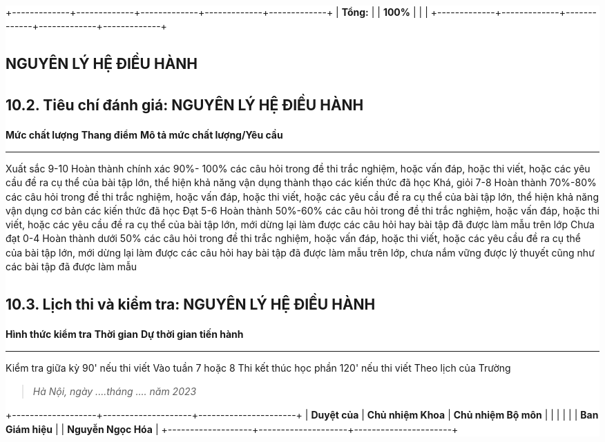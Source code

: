 +-------------+-------------+-------------+-------------+-------------+
| **Tổng:**   |             | **100%**    |             |             |
+-------------+-------------+-------------+-------------+-------------+

 NGUYÊN LÝ HỆ ĐIỀU HÀNH
----------------------

10.2. Tiêu chí đánh giá: NGUYÊN LÝ HỆ ĐIỀU HÀNH
-----------------------------------------------

  **Mức chất lượng**   **Thang điểm**   **Mô tả mức chất lượng/Yêu cầu**
  -------------------- ---------------- ---------------------------------------------------------------------------------------------------------------------------------------------------------------------------------------------------------------------------------------------------------------------------------
  Xuất sắc             9-10             Hoàn thành chính xác 90%- 100% các câu hỏi trong đề thi trắc nghiệm, hoặc vấn đáp, hoặc thi viết, hoặc các yêu cầu đề ra cụ thể của bài tập lớn, thể hiện khả năng vận dụng thành thạo các kiến thức đã học
  Khá, giỏi            7-8              Hoàn thành 70%-80% các câu hỏi trong đề thi trắc nghiệm, hoặc vấn đáp, hoặc thi viết, hoặc các yêu cầu đề ra cụ thể của bài tập lớn, thể hiện khả năng vận dụng cơ bản các kiến thức đã học
  Đạt                  5-6              Hoàn thành 50%-60% các câu hỏi trong đề thi trắc nghiệm, hoặc vấn đáp, hoặc thi viết, hoặc các yêu cầu đề ra cụ thể của bài tập lớn, mới dừng lại làm được các câu hỏi hay bài tập đã được làm mẫu trên lớp
  Chưa đạt             0-4              Hoàn thành dưới 50% các câu hỏi trong đề thi trắc nghiệm, hoặc vấn đáp, hoặc thi viết, hoặc các yêu cầu đề ra cụ thể của bài tập lớn, mới dừng lại làm được các câu hỏi hay bài tập đã được làm mẫu trên lớp, chưa nắm vững được lý thuyết cũng như các bài tập đã được làm mẫu

10.3. Lịch thi và kiểm tra: NGUYÊN LÝ HỆ ĐIỀU HÀNH
--------------------------------------------------

  **Hình thức kiểm tra**   **Thời gian**       **Dự thời gian tiến hành**
  ------------------------ ------------------- ----------------------------
  Kiểm tra giữa kỳ         90' nếu thi viết    Vào tuần 7 hoặc 8
  Thi kết thúc học phần    120' nếu thi viết   Theo lịch của Trường

> *Hà Nội, ngày ....tháng .... năm 2023*

+-------------------+--------------------+----------------------+
| **Duyệt của**     | **Chủ nhiệm Khoa** | **Chủ nhiệm Bộ môn** |
|                   |                    |                      |
| **Ban Giám hiệu** |                    | **Nguyễn Ngọc Hóa**  |
+-------------------+--------------------+----------------------+
